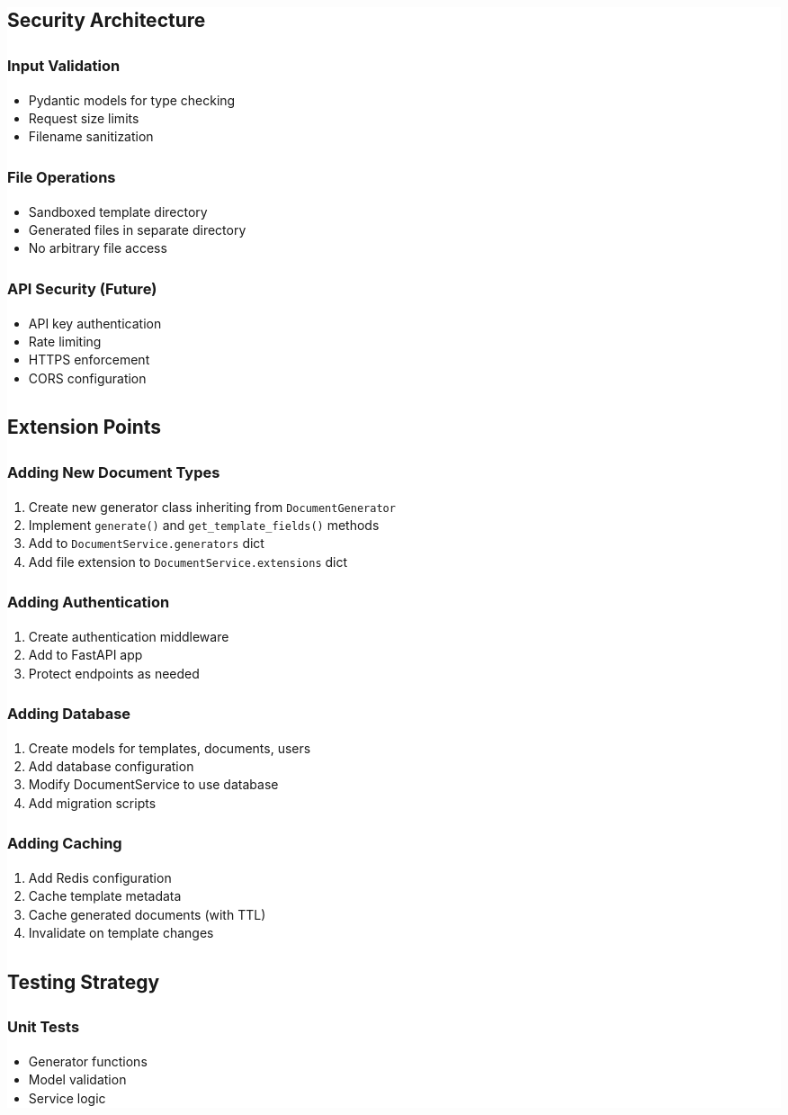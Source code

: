## Security Architecture

### Input Validation
- Pydantic models for type checking
- Request size limits
- Filename sanitization

### File Operations
- Sandboxed template directory
- Generated files in separate directory
- No arbitrary file access

### API Security (Future)
- API key authentication
- Rate limiting
- HTTPS enforcement
- CORS configuration

## Extension Points

### Adding New Document Types
1. Create new generator class inheriting from `DocumentGenerator`
2. Implement `generate()` and `get_template_fields()` methods
3. Add to `DocumentService.generators` dict
4. Add file extension to `DocumentService.extensions` dict

### Adding Authentication
1. Create authentication middleware
2. Add to FastAPI app
3. Protect endpoints as needed

### Adding Database
1. Create models for templates, documents, users
2. Add database configuration
3. Modify DocumentService to use database
4. Add migration scripts

### Adding Caching
1. Add Redis configuration
2. Cache template metadata
3. Cache generated documents (with TTL)
4. Invalidate on template changes

## Testing Strategy

### Unit Tests
- Generator functions
- Model validation
- Service logic
